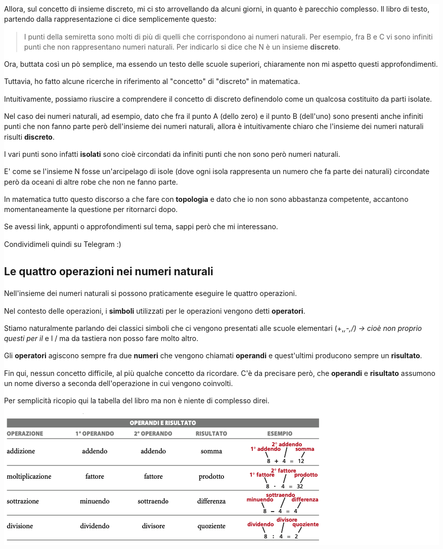 Allora, sul concetto di insieme discreto, mi ci sto arrovellando da alcuni giorni, in quanto è parecchio complesso. Il libro di testo, partendo dalla rappresentazione ci dice semplicemente questo:

> I punti della semiretta sono molti di più di quelli che corrispondono ai numeri naturali. Per esempio, fra B e C vi sono infiniti punti che non rappresentano numeri naturali. Per indicarlo si dice che N è un insieme **discreto**.

Ora, buttata così un pò semplice, ma essendo un testo delle scuole superiori, chiaramente non mi aspetto questi approfondimenti.

Tuttavia, ho fatto alcune ricerche in riferimento al "concetto" di "discreto" in matematica.

Intuitivamente, possiamo riuscire a comprendere il concetto di discreto definendolo come un qualcosa costituito da parti isolate.

Nel caso dei numeri naturali, ad esempio, dato che fra il punto A (dello zero) e il punto B (dell'uno) sono presenti anche infiniti punti che non fanno parte però dell'insieme dei numeri naturali, allora è intuitivamente chiaro che l'insieme dei numeri naturali risulti **discreto**.

I vari punti sono infatti **isolati** sono cioè circondati da infiniti punti che non sono però numeri naturali.

E' come se l'insieme N fosse un'arcipelago di isole (dove ogni isola rappresenta un numero che fa parte dei naturali) circondate però da oceani di altre robe che non ne fanno parte.

In matematica tutto questo discorso a che fare con **topologia** e dato che io non sono abbastanza competente, accantono momentaneamente la questione per ritornarci dopo.

Se avessi link, appunti o approfondimenti sul tema, sappi però che mi interessano.

Condividimeli quindi su Telegram :)

## Le quattro operazioni nei numeri naturali

Nell'insieme dei numeri naturali si possono praticamente eseguire le quattro operazioni.

Nel contesto delle operazioni, i **simboli** utilizzati per le operazioni vengono detti **operatori**.

Stiamo naturalmente parlando dei classici simboli che ci vengono presentati alle scuole elementari (+,*,-,/) -> cioè non proprio questi per il* e l / ma da tastiera non posso fare molto altro.

Gli **operatori** agiscono sempre fra due **numeri** che vengono chiamati **operandi** e quest'ultimi producono sempre un **risultato**.

Fin qui, nessun concetto difficile, al più qualche concetto da ricordare. C'è da precisare però, che **operandi** e **risultato** assumono un nome diverso a seconda dell'operazione in cui vengono coinvolti.

Per semplicità ricopio qui la tabella del libro ma non è niente di complesso direi.

![Tabella operatori operandi e risultati](img/tabella-operatori-operandi.png)
